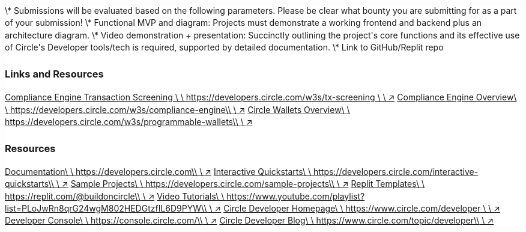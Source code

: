 \\* Submissions will be evaluated based on the following parameters. Please be clear what bounty you are submitting for as a part of your submission!
\\* Functional MVP and diagram: Projects must demonstrate a working frontend and backend plus an architecture diagram.
\\* Video demonstration + presentation: Succinctly outlining the project's core functions and its effective use of Circle's Developer tools/tech is required, supported by detailed documentation.
\\* Link to GitHub/Replit repo

### Links and Resources

[Compliance Engine Transaction Screening \\
\\
https://developers.circle.com/w3s/tx-screening \\
\\
↗](https://ethglob.al/m367s) [Compliance Engine Overview\\
\\
https://developers.circle.com/w3s/compliance-engine\\
\\
↗](https://ethglob.al/wnqxv) [Circle Wallets Overview\\
\\
https://developers.circle.com/w3s/programmable-wallets\\
\\
↗](https://ethglob.al/pweky)

### Resources

[Documentation\\
\\
https://developers.circle.com\\
\\
↗](https://ethglob.al/aec3t) [Interactive Quickstarts\\
\\
https://developers.circle.com/interactive-quickstarts\\
\\
↗](https://ethglob.al/fni5r) [Sample Projects\\
\\
https://developers.circle.com/sample-projects\\
\\
↗](https://ethglob.al/d51yr) [Replit Templates\\
\\
https://replit.com/@buildoncircle\\
\\
↗](https://ethglob.al/xkn00) [Video Tutorials\\
\\
https://www.youtube.com/playlist?list=PLoJwRn8qrG24wgM802HEDGtzfIL6D9PYW\\
\\
↗](https://ethglob.al/wq6pj) [Circle Developer Homepage\\
\\
https://www.circle.com/developer \\
\\
↗](https://ethglob.al/3p24j) [Developer Console\\
\\
https://console.circle.com/\\
\\
↗](https://ethglob.al/4b9vf) [Circle Developer Blog\\
\\
https://www.circle.com/topic/developer\\
\\
↗](https://ethglob.al/j0srd)
